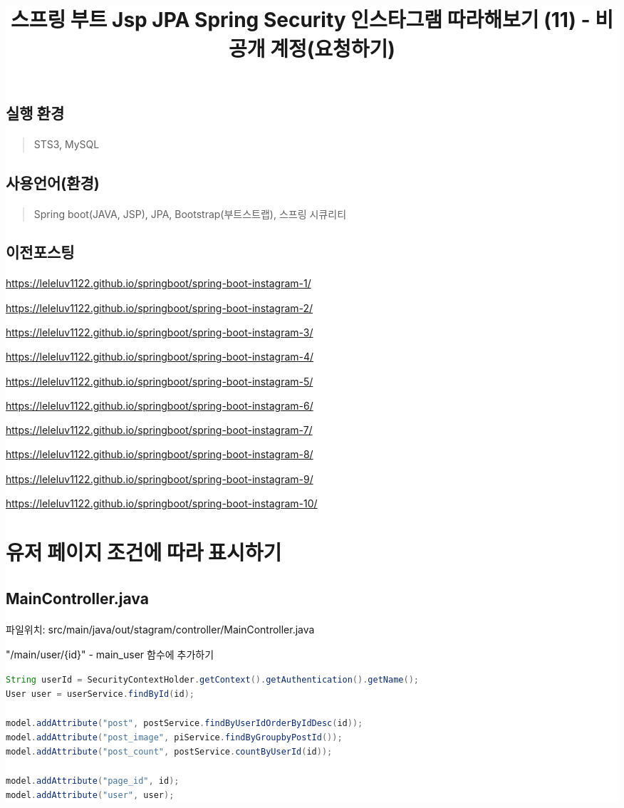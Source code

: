 ﻿---
title: "스프링 부트 Jsp JPA Spring Security 인스타그램 따라해보기 (11) - 비공개 계정(요청하기)"
categories: springboot
comments: true
---

## 실행 환경
 > STS3, MySQL

## 사용언어(환경)
 > Spring boot(JAVA, JSP), JPA, Bootstrap(부트스트랩), 스프링 시큐리티

## 이전포스팅  
<https://leleluv1122.github.io/springboot/spring-boot-instagram-1/>

<https://leleluv1122.github.io/springboot/spring-boot-instagram-2/>

<https://leleluv1122.github.io/springboot/spring-boot-instagram-3/>

<https://leleluv1122.github.io/springboot/spring-boot-instagram-4/>

<https://leleluv1122.github.io/springboot/spring-boot-instagram-5/>

<https://leleluv1122.github.io/springboot/spring-boot-instagram-6/>

<https://leleluv1122.github.io/springboot/spring-boot-instagram-7/>

<https://leleluv1122.github.io/springboot/spring-boot-instagram-8/>

<https://leleluv1122.github.io/springboot/spring-boot-instagram-9/>

<https://leleluv1122.github.io/springboot/spring-boot-instagram-10/>



# 유저 페이지 조건에 따라 표시하기

## MainController.java
 파일위치: src/main/java/out/stagram/controller/MainController.java

"/main/user/{id}" - main_user 함수에 추가하기

```java
String userId = SecurityContextHolder.getContext().getAuthentication().getName();
User user = userService.findById(id);

model.addAttribute("post", postService.findByUserIdOrderByIdDesc(id));
model.addAttribute("post_image", piService.findByGroupbyPostId());
model.addAttribute("post_count", postService.countByUserId(id));

model.addAttribute("page_id", id);
model.addAttribute("user", user);
```
